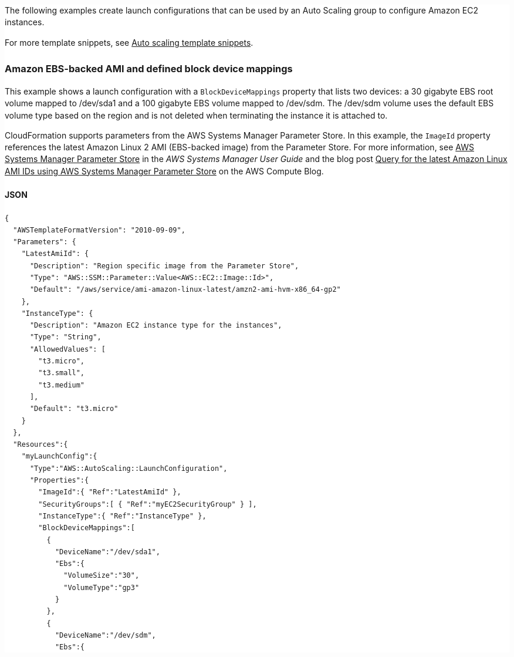 The following examples create launch configurations that can be used by an Auto Scaling group to configure Amazon EC2 instances\. 

For more template snippets, see [Auto scaling template snippets](https://docs.aws.amazon.com/AWSCloudFormation/latest/UserGuide/quickref-autoscaling.html)\.

### Amazon EBS\-backed AMI and defined block device mappings<a name="aws-properties-as-launchconfig--examples--Amazon_EBS-backed_AMI_and_defined_block_device_mappings"></a>

This example shows a launch configuration with a `BlockDeviceMappings` property that lists two devices: a 30 gigabyte EBS root volume mapped to /dev/sda1 and a 100 gigabyte EBS volume mapped to /dev/sdm\. The /dev/sdm volume uses the default EBS volume type based on the region and is not deleted when terminating the instance it is attached to\. 

CloudFormation supports parameters from the AWS Systems Manager Parameter Store\. In this example, the `ImageId` property references the latest Amazon Linux 2 AMI \(EBS\-backed image\) from the Parameter Store\. For more information, see [AWS Systems Manager Parameter Store](https://docs.aws.amazon.com/systems-manager/latest/userguide/systems-manager-parameter-store.html) in the *AWS Systems Manager User Guide* and the blog post [Query for the latest Amazon Linux AMI IDs using AWS Systems Manager Parameter Store](http://aws.amazon.com/blogs/compute/query-for-the-latest-amazon-linux-ami-ids-using-aws-systems-manager-parameter-store/) on the AWS Compute Blog\.

#### JSON<a name="aws-properties-as-launchconfig--examples--Amazon_EBS-backed_AMI_and_defined_block_device_mappings--json"></a>

```
{
  "AWSTemplateFormatVersion": "2010-09-09",
  "Parameters": {
    "LatestAmiId": {
      "Description": "Region specific image from the Parameter Store",
      "Type": "AWS::SSM::Parameter::Value<AWS::EC2::Image::Id>",
      "Default": "/aws/service/ami-amazon-linux-latest/amzn2-ami-hvm-x86_64-gp2"
    },
    "InstanceType": {
      "Description": "Amazon EC2 instance type for the instances",
      "Type": "String",
      "AllowedValues": [
        "t3.micro",
        "t3.small",
        "t3.medium"
      ],
      "Default": "t3.micro"
    }
  },  
  "Resources":{
    "myLaunchConfig":{
      "Type":"AWS::AutoScaling::LaunchConfiguration",
      "Properties":{
        "ImageId":{ "Ref":"LatestAmiId" },
        "SecurityGroups":[ { "Ref":"myEC2SecurityGroup" } ],
        "InstanceType":{ "Ref":"InstanceType" },
        "BlockDeviceMappings":[
          {
            "DeviceName":"/dev/sda1",
            "Ebs":{
              "VolumeSize":"30",
              "VolumeType":"gp3"
            }
          },
          {
            "DeviceName":"/dev/sdm",
            "Ebs":{
```